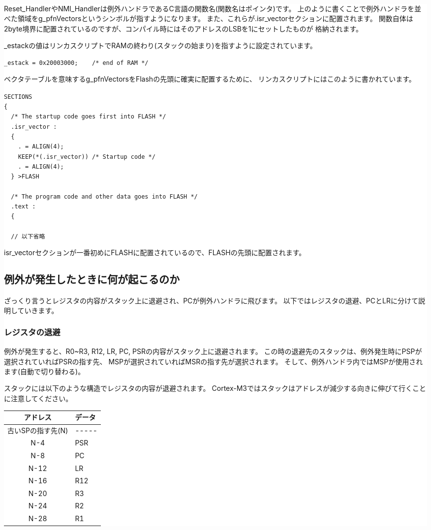 Reset_HandlerやNMI_Handlerは例外ハンドラであるC言語の関数名(関数名はポインタ)です。
上のように書くことで例外ハンドラを並べた領域をg_pfnVectorsというシンボルが指すようになります。
また、これらが.isr_vectorセクションに配置されます。
関数自体は2byte境界に配置されているのですが、コンパイル時にはそのアドレスのLSBを1にセットしたものが
格納されます。

_estackの値はリンカスクリプトでRAMの終わり(スタックの始まり)を指すように設定されています。

```
_estack = 0x20003000;    /* end of RAM */
```

ベクタテーブルを意味するg_pfnVectorsをFlashの先頭に確実に配置するために、
リンカスクリプトにはこのように書かれています。

```
SECTIONS
{
  /* The startup code goes first into FLASH */
  .isr_vector :
  {
    . = ALIGN(4);
    KEEP(*(.isr_vector)) /* Startup code */
    . = ALIGN(4);
  } >FLASH

  /* The program code and other data goes into FLASH */
  .text :
  {

  // 以下省略

```

isr_vectorセクションが一番初めにFLASHに配置されているので、FLASHの先頭に配置されます。



## 例外が発生したときに何が起こるのか
ざっくり言うとレジスタの内容がスタック上に退避され、PCが例外ハンドラに飛びます。
以下ではレジスタの退避、PCとLRに分けて説明していきます。

### レジスタの退避
例外が発生すると、R0~R3, R12, LR, PC, PSRの内容がスタック上に退避されます。
この時の退避先のスタックは、例外発生時にPSPが選択されていればPSRの指す先、
MSPが選択されていればMSRの指す先が選択されます。
そして、例外ハンドラ内ではMSPが使用されます(自動で切り替わる)。

スタックには以下のような構造でレジスタの内容が退避されます。
Cortex-M3ではスタックはアドレスが減少する向きに伸びて行くことに注意してください。

|アドレス|データ|
|:-----:|:-----|
|古いSPの指す先(N)|-----|
|N-4|PSR|
|N-8|PC|
|N-12|LR|
|N-16|R12|
|N-20|R3|
|N-24|R2|
|N-28|R1|